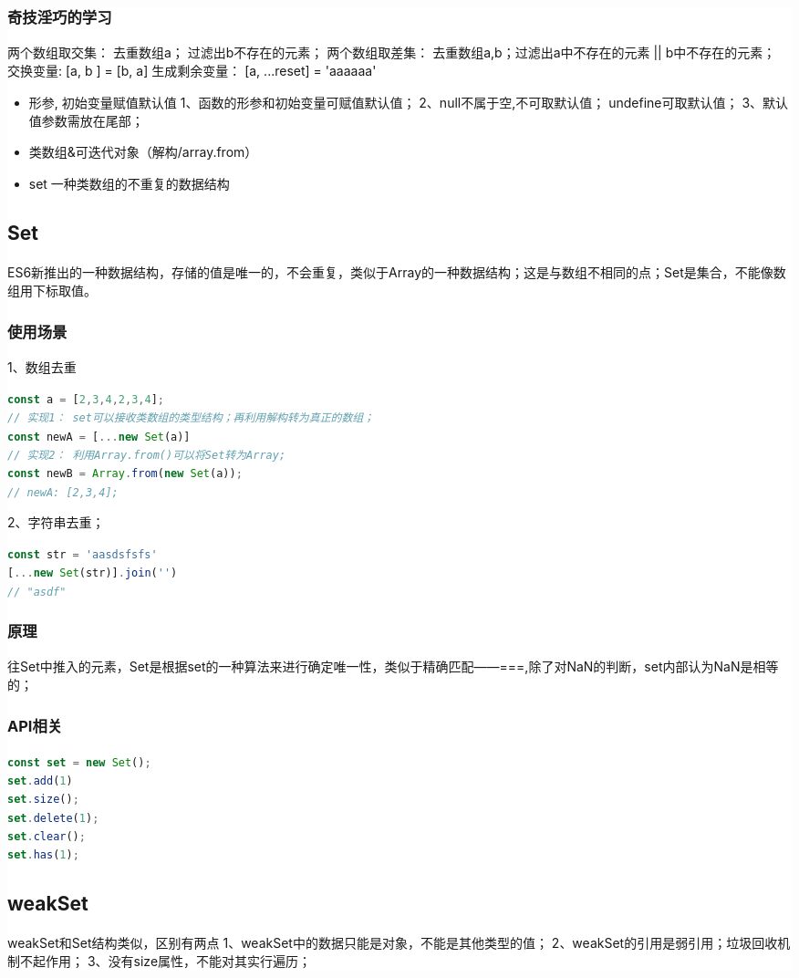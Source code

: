 ### 奇技淫巧的学习
两个数组取交集： 去重数组a； 过滤出b不存在的元素；
两个数组取差集： 去重数组a,b；过滤出a中不存在的元素 || b中不存在的元素；
交换变量: [a, b ] = [b, a]
生成剩余变量： [a, ...reset] = 'aaaaaa'

- 形参, 初始变量赋值默认值
1、函数的形参和初始变量可赋值默认值；
2、null不属于空,不可取默认值； undefine可取默认值；
3、默认值参数需放在尾部；

- 类数组&可迭代对象（解构/array.from）

- set
一种类数组的不重复的数据结构


## Set
ES6新推出的一种数据结构，存储的值是唯一的，不会重复，类似于Array的一种数据结构；这是与数组不相同的点；Set是集合，不能像数组用下标取值。
### 使用场景
1、数组去重
```js
const a = [2,3,4,2,3,4];
// 实现1： set可以接收类数组的类型结构；再利用解构转为真正的数组；
const newA = [...new Set(a)]
// 实现2： 利用Array.from()可以将Set转为Array;
const newB = Array.from(new Set(a));
// newA: [2,3,4];
```
2、字符串去重；
```js
const str = 'aasdsfsfs'
[...new Set(str)].join('')
// "asdf"
```
### 原理
往Set中推入的元素，Set是根据set的一种算法来进行确定唯一性，类似于精确匹配——===,除了对NaN的判断，set内部认为NaN是相等的；

### API相关
```js
const set = new Set();
set.add(1) 
set.size();
set.delete(1);
set.clear();
set.has(1);
```
## weakSet
weakSet和Set结构类似，区别有两点
1、weakSet中的数据只能是对象，不能是其他类型的值；
2、weakSet的引用是弱引用；垃圾回收机制不起作用；
3、没有size属性，不能对其实行遍历；
